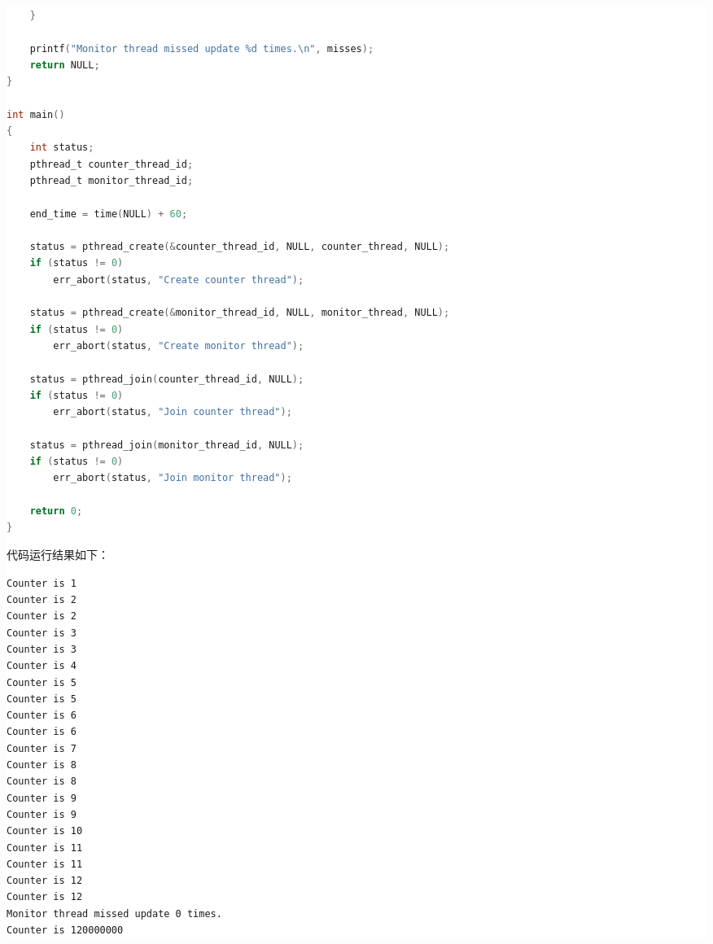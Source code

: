 ```c
    }

    printf("Monitor thread missed update %d times.\n", misses);
    return NULL;
}

int main()
{
    int status;
    pthread_t counter_thread_id;
    pthread_t monitor_thread_id;

    end_time = time(NULL) + 60; 

    status = pthread_create(&counter_thread_id, NULL, counter_thread, NULL);
    if (status != 0)
        err_abort(status, "Create counter thread");

    status = pthread_create(&monitor_thread_id, NULL, monitor_thread, NULL);
    if (status != 0)
        err_abort(status, "Create monitor thread");

    status = pthread_join(counter_thread_id, NULL);
    if (status != 0)
        err_abort(status, "Join counter thread");

    status = pthread_join(monitor_thread_id, NULL);
    if (status != 0)
        err_abort(status, "Join monitor thread");

    return 0;
}
```

代码运行结果如下：

```shell
Counter is 1
Counter is 2
Counter is 2
Counter is 3
Counter is 3
Counter is 4
Counter is 5
Counter is 5
Counter is 6
Counter is 6
Counter is 7
Counter is 8
Counter is 8
Counter is 9
Counter is 9
Counter is 10
Counter is 11
Counter is 11
Counter is 12
Counter is 12
Monitor thread missed update 0 times.
Counter is 120000000

```
